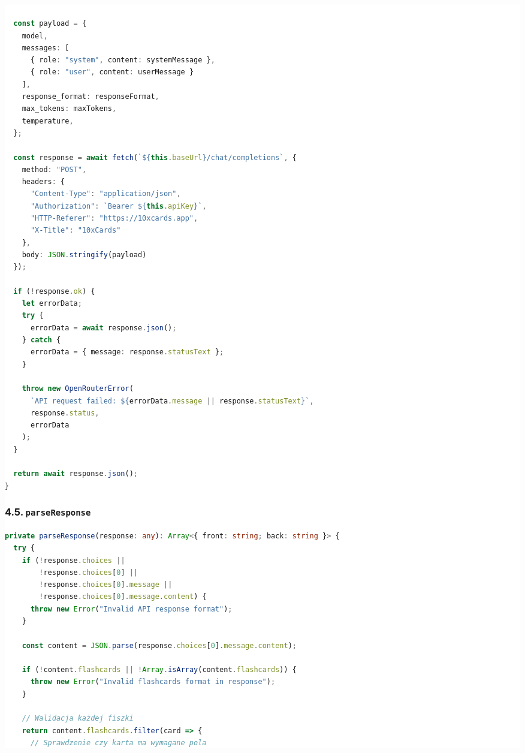 ```typescript
  
  const payload = {
    model,
    messages: [
      { role: "system", content: systemMessage },
      { role: "user", content: userMessage }
    ],
    response_format: responseFormat,
    max_tokens: maxTokens,
    temperature,
  };
  
  const response = await fetch(`${this.baseUrl}/chat/completions`, {
    method: "POST",
    headers: {
      "Content-Type": "application/json",
      "Authorization": `Bearer ${this.apiKey}`,
      "HTTP-Referer": "https://10xcards.app",
      "X-Title": "10xCards"
    },
    body: JSON.stringify(payload)
  });
  
  if (!response.ok) {
    let errorData;
    try {
      errorData = await response.json();
    } catch {
      errorData = { message: response.statusText };
    }
    
    throw new OpenRouterError(
      `API request failed: ${errorData.message || response.statusText}`,
      response.status,
      errorData
    );
  }
  
  return await response.json();
}
```

### 4.5. `parseResponse`

```typescript
private parseResponse(response: any): Array<{ front: string; back: string }> {
  try {
    if (!response.choices || 
        !response.choices[0] || 
        !response.choices[0].message || 
        !response.choices[0].message.content) {
      throw new Error("Invalid API response format");
    }
    
    const content = JSON.parse(response.choices[0].message.content);
    
    if (!content.flashcards || !Array.isArray(content.flashcards)) {
      throw new Error("Invalid flashcards format in response");
    }
    
    // Walidacja każdej fiszki
    return content.flashcards.filter(card => {
      // Sprawdzenie czy karta ma wymagane pola
```